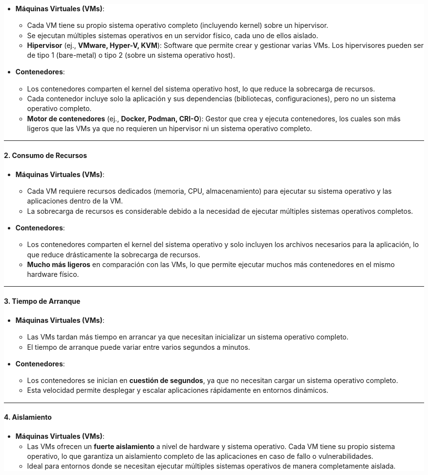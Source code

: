 - **Máquinas Virtuales (VMs)**:
  - Cada VM tiene su propio sistema operativo completo (incluyendo kernel) sobre un hipervisor.
  - Se ejecutan múltiples sistemas operativos en un servidor físico, cada uno de ellos aislado.
  - **Hipervisor** (ej., **VMware, Hyper-V, KVM**): Software que permite crear y gestionar varias VMs. Los hipervisores pueden ser de tipo 1 (bare-metal) o tipo 2 (sobre un sistema operativo host).
  
- **Contenedores**:
  - Los contenedores comparten el kernel del sistema operativo host, lo que reduce la sobrecarga de recursos.
  - Cada contenedor incluye solo la aplicación y sus dependencias (bibliotecas, configuraciones), pero no un sistema operativo completo.
  - **Motor de contenedores** (ej., **Docker, Podman, CRI-O**): Gestor que crea y ejecuta contenedores, los cuales son más ligeros que las VMs ya que no requieren un hipervisor ni un sistema operativo completo.

---

#### **2. Consumo de Recursos**

- **Máquinas Virtuales (VMs)**:
  - Cada VM requiere recursos dedicados (memoria, CPU, almacenamiento) para ejecutar su sistema operativo y las aplicaciones dentro de la VM.
  - La sobrecarga de recursos es considerable debido a la necesidad de ejecutar múltiples sistemas operativos completos.
  
- **Contenedores**:
  - Los contenedores comparten el kernel del sistema operativo y solo incluyen los archivos necesarios para la aplicación, lo que reduce drásticamente la sobrecarga de recursos.
  - **Mucho más ligeros** en comparación con las VMs, lo que permite ejecutar muchos más contenedores en el mismo hardware físico.

---

#### **3. Tiempo de Arranque**

- **Máquinas Virtuales (VMs)**:
  - Las VMs tardan más tiempo en arrancar ya que necesitan inicializar un sistema operativo completo.
  - El tiempo de arranque puede variar entre varios segundos a minutos.

- **Contenedores**:
  - Los contenedores se inician en **cuestión de segundos**, ya que no necesitan cargar un sistema operativo completo.
  - Esta velocidad permite desplegar y escalar aplicaciones rápidamente en entornos dinámicos.

---

#### **4. Aislamiento**

- **Máquinas Virtuales (VMs)**:
  - Las VMs ofrecen un **fuerte aislamiento** a nivel de hardware y sistema operativo. Cada VM tiene su propio sistema operativo, lo que garantiza un aislamiento completo de las aplicaciones en caso de fallo o vulnerabilidades.
  - Ideal para entornos donde se necesitan ejecutar múltiples sistemas operativos de manera completamente aislada.
